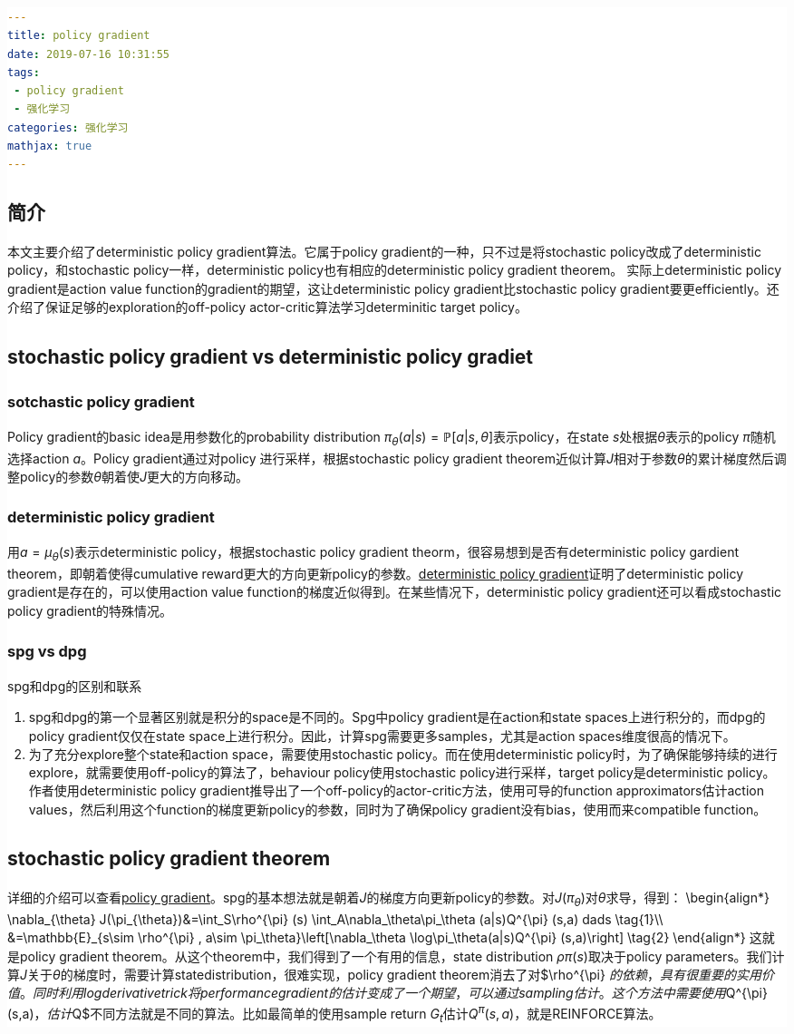 ```yaml
---
title: policy gradient
date: 2019-07-16 10:31:55
tags:
 - policy gradient
 - 强化学习
categories: 强化学习
mathjax: true
---
```


## 简介
本文主要介绍了deterministic policy gradient算法。它属于policy gradient的一种，只不过是将stochastic policy改成了deterministic policy，和stochastic policy一样，deterministic policy也有相应的deterministic policy gradient theorem。
实际上deterministic policy gradient是action value function的gradient的期望，这让deterministic policy gradient比stochastic policy gradient要更efficiently。还介绍了保证足够的exploration的off-policy actor-critic算法学习determinitic target policy。

## stochastic policy gradient vs deterministic policy gradiet
### sotchastic policy gradient
Policy gradient的basic idea是用参数化的probability distribution $\pi_\theta(a|s) = \mathbb{P}\left[a|s,\theta\right]$表示policy，在state $s$处根据$\theta$表示的policy $\pi$随机选择action $a$。Policy gradient通过对policy 进行采样，根据stochastic policy gradient theorem近似计算$J$相对于参数$\theta$的累计梯度然后调整policy的参数$\theta$朝着使$J$更大的方向移动。

### deterministic policy gradient
用$a=\mu_\theta(s)$表示deterministic policy，根据stochastic policy gradient theorm，很容易想到是否有deterministic policy gardient theorem，即朝着使得cumulative reward更大的方向更新policy的参数。[deterministic policy gradient](https://arxiv.org/pdf/1509.02971.pdf)证明了deterministic policy gradient是存在的，可以使用action value function的梯度近似得到。在某些情况下，deterministic policy gradient还可以看成stochastic policy gradient的特殊情况。

### spg vs dpg
spg和dpg的区别和联系
1. spg和dpg的第一个显著区别就是积分的space是不同的。Spg中policy gradient是在action和state spaces上进行积分的，而dpg的policy gradient仅仅在state space上进行积分。因此，计算spg需要更多samples，尤其是action spaces维度很高的情况下。
2. 为了充分explore整个state和action space，需要使用stochastic policy。而在使用deterministic policy时，为了确保能够持续的进行explore，就需要使用off-policy的算法了，behaviour policy使用stochastic policy进行采样，target policy是deterministic policy。作者使用deterministic policy gradient推导出了一个off-policy的actor-critic方法，使用可导的function approximators估计action values，然后利用这个function的梯度更新policy的参数，同时为了确保policy gradient没有bias，使用而来compatible function。

## stochastic policy gradient theorem
详细的介绍可以查看[policy gradient](http://mxxhcm.github.io/2019/09/07/gradient-method-policy-gradient/)。spg的基本想法就是朝着$J$的梯度方向更新policy的参数。对$J(\pi_{\theta})$对$\theta$求导，得到：
\begin{align\*}
\nabla_{\theta} J(\pi_{\theta})&=\int_S\rho^{\pi} (s) \int_A\nabla_\theta\pi_\theta (a|s)Q^{\pi} (s,a) dads \tag{1}\\\\
&=\mathbb{E}\_{s\sim \rho^{\pi} , a\sim \pi_\theta}\left[\nabla_\theta \log\pi_\theta(a|s)Q^{\pi} (s,a)\right] \tag{2}
\end{align\*}
这就是policy gradient theorem。从这个theorem中，我们得到了一个有用的信息，state distribution $\rho\pi(s)$取决于policy parameters。我们计算$J$关于$\theta$的梯度时，需要计算statedistribution，很难实现，policy gradient theorem消去了对$\rho^{\pi} $的依赖，具有很重要的实用价值。同时利用log derivative trick将performance gradient的估计变成了一个期望，可以通过sampling估计。这个方法中需要使用$Q^{\pi} (s,a)$，估计$Q$不同方法就是不同的算法。比如最简单的使用sample return $G_t$估计$Q^{\pi} (s, a)$，就是REINFORCE算法。
